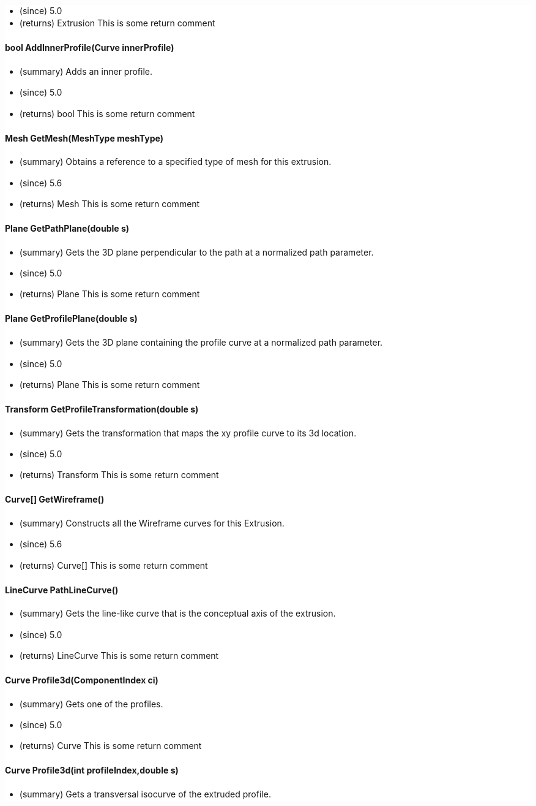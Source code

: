 - (since) 5.0
- (returns) Extrusion This is some return comment
#### bool AddInnerProfile(Curve innerProfile)
- (summary) 
     Adds an inner profile.
     
- (since) 5.0
- (returns) bool This is some return comment
#### Mesh GetMesh(MeshType meshType)
- (summary) 
     Obtains a reference to a specified type of mesh for this extrusion.
     
- (since) 5.6
- (returns) Mesh This is some return comment
#### Plane GetPathPlane(double s)
- (summary) 
     Gets the 3D plane perpendicular to the path at a normalized path parameter.
     
- (since) 5.0
- (returns) Plane This is some return comment
#### Plane GetProfilePlane(double s)
- (summary) 
     Gets the 3D plane containing the profile curve at a normalized path parameter.
     
- (since) 5.0
- (returns) Plane This is some return comment
#### Transform GetProfileTransformation(double s)
- (summary) 
     Gets the transformation that maps the xy profile curve to its 3d location.
     
- (since) 5.0
- (returns) Transform This is some return comment
#### Curve[] GetWireframe()
- (summary) 
     Constructs all the Wireframe curves for this Extrusion.
     
- (since) 5.6
- (returns) Curve[] This is some return comment
#### LineCurve PathLineCurve()
- (summary) 
     Gets the line-like curve that is the conceptual axis of the extrusion.
     
- (since) 5.0
- (returns) LineCurve This is some return comment
#### Curve Profile3d(ComponentIndex ci)
- (summary) 
     Gets one of the profiles.
     
- (since) 5.0
- (returns) Curve This is some return comment
#### Curve Profile3d(int profileIndex,double s)
- (summary) 
     Gets a transversal isocurve of the extruded profile.
     